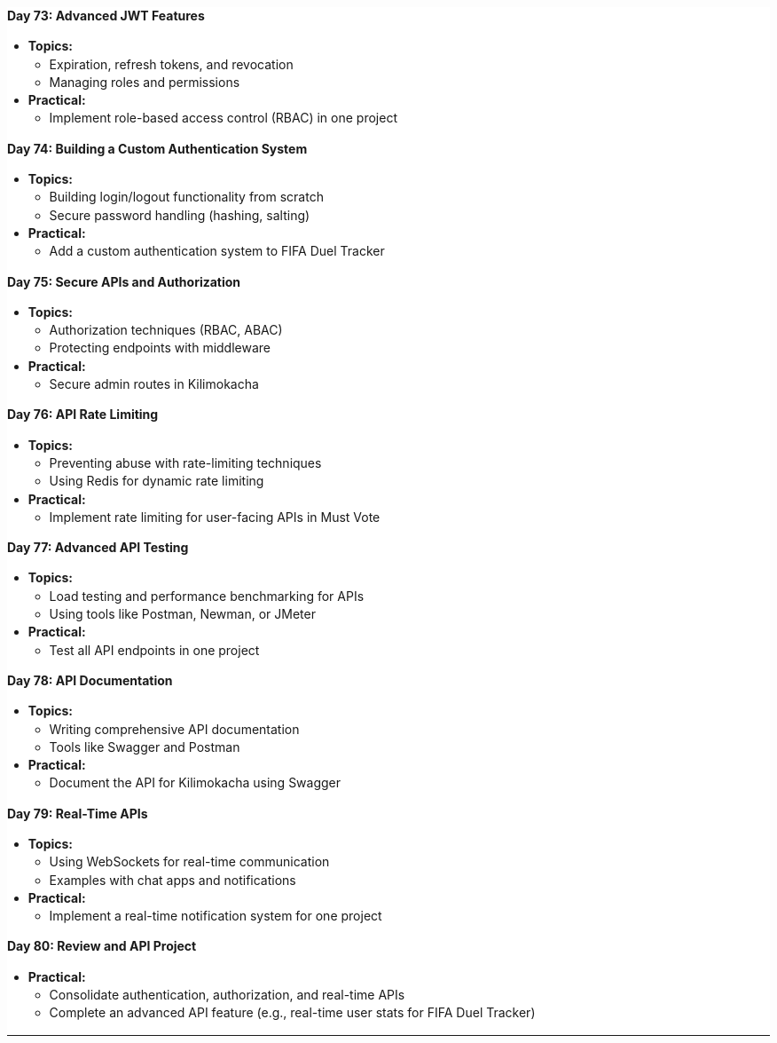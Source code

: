 **Day 73: Advanced JWT Features**
- **Topics:**
  - Expiration, refresh tokens, and revocation
  - Managing roles and permissions
- **Practical:**
  - Implement role-based access control (RBAC) in one project

**Day 74: Building a Custom Authentication System**
- **Topics:**
  - Building login/logout functionality from scratch
  - Secure password handling (hashing, salting)
- **Practical:**
  - Add a custom authentication system to FIFA Duel Tracker

**Day 75: Secure APIs and Authorization**
- **Topics:**
  - Authorization techniques (RBAC, ABAC)
  - Protecting endpoints with middleware
- **Practical:**
  - Secure admin routes in Kilimokacha

**Day 76: API Rate Limiting**
- **Topics:**
  - Preventing abuse with rate-limiting techniques
  - Using Redis for dynamic rate limiting
- **Practical:**
  - Implement rate limiting for user-facing APIs in Must Vote

**Day 77: Advanced API Testing**
- **Topics:**
  - Load testing and performance benchmarking for APIs
  - Using tools like Postman, Newman, or JMeter
- **Practical:**
  - Test all API endpoints in one project

**Day 78: API Documentation**
- **Topics:**
  - Writing comprehensive API documentation
  - Tools like Swagger and Postman
- **Practical:**
  - Document the API for Kilimokacha using Swagger

**Day 79: Real-Time APIs**
- **Topics:**
  - Using WebSockets for real-time communication
  - Examples with chat apps and notifications
- **Practical:**
  - Implement a real-time notification system for one project

**Day 80: Review and API Project**
- **Practical:**
  - Consolidate authentication, authorization, and real-time APIs
  - Complete an advanced API feature (e.g., real-time user stats for FIFA Duel Tracker)

---

